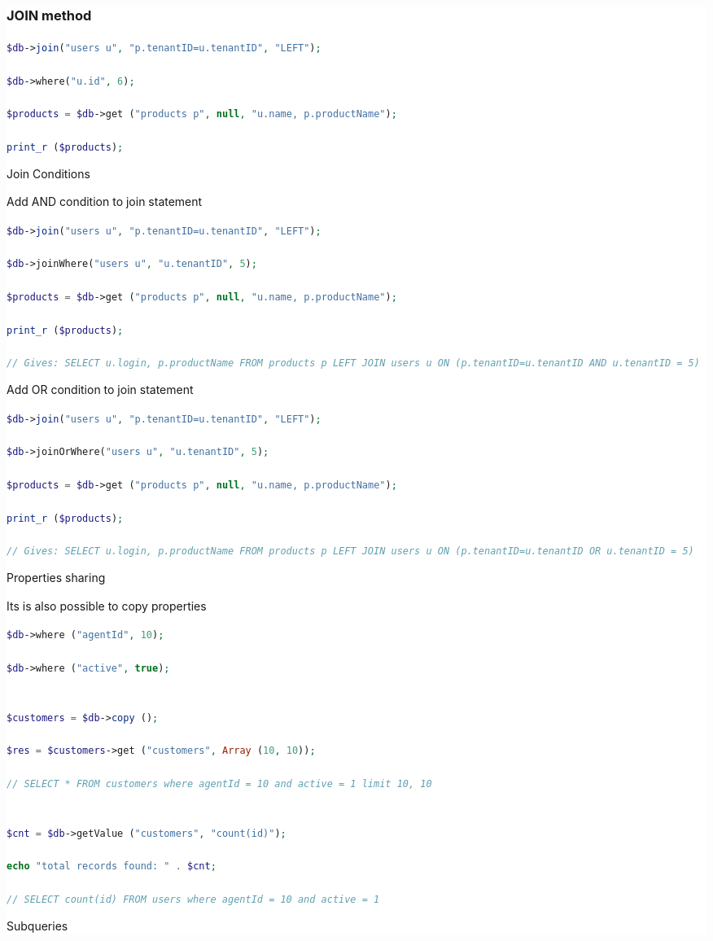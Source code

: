 ### JOIN method
```PHP
$db->join("users u", "p.tenantID=u.tenantID", "LEFT");

$db->where("u.id", 6);

$products = $db->get ("products p", null, "u.name, p.productName");

print_r ($products);
```
Join Conditions

Add AND condition to join statement
```PHP
$db->join("users u", "p.tenantID=u.tenantID", "LEFT");

$db->joinWhere("users u", "u.tenantID", 5);

$products = $db->get ("products p", null, "u.name, p.productName");

print_r ($products);

// Gives: SELECT u.login, p.productName FROM products p LEFT JOIN users u ON (p.tenantID=u.tenantID AND u.tenantID = 5)
```
Add OR condition to join statement
```PHP
$db->join("users u", "p.tenantID=u.tenantID", "LEFT");

$db->joinOrWhere("users u", "u.tenantID", 5);

$products = $db->get ("products p", null, "u.name, p.productName");

print_r ($products);

// Gives: SELECT u.login, p.productName FROM products p LEFT JOIN users u ON (p.tenantID=u.tenantID OR u.tenantID = 5)
```
Properties sharing

Its is also possible to copy properties
```PHP
$db->where ("agentId", 10);

$db->where ("active", true);


$customers = $db->copy ();

$res = $customers->get ("customers", Array (10, 10));

// SELECT * FROM customers where agentId = 10 and active = 1 limit 10, 10


$cnt = $db->getValue ("customers", "count(id)");

echo "total records found: " . $cnt;

// SELECT count(id) FROM users where agentId = 10 and active = 1
```
Subqueries
